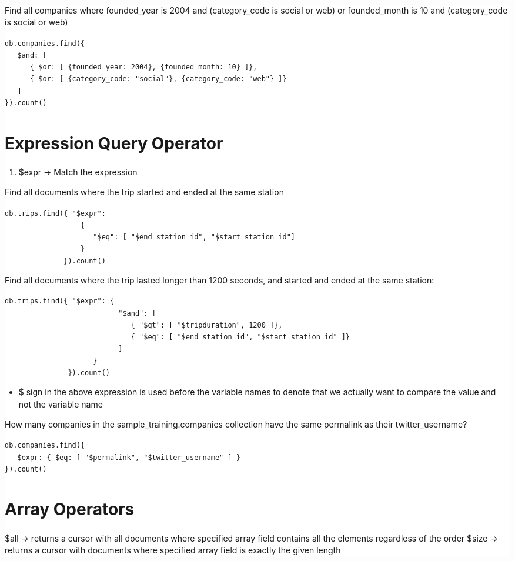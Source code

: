 Find all companies where founded_year is 2004 and (category_code is social or web) or founded_month is 10 and (category_code is social or web)

```
db.companies.find({
   $and: [
      { $or: [ {founded_year: 2004}, {founded_month: 10} ]},
      { $or: [ {category_code: "social"}, {category_code: "web"} ]}
   ]
}).count()
```

# Expression Query Operator

1. $expr -> Match the expression

Find all documents where the trip started and ended at the same station

```
db.trips.find({ "$expr":
                  {
                     "$eq": [ "$end station id", "$start station id"]
                  }
              }).count()
```

Find all documents where the trip lasted longer than 1200 seconds, and started and ended at the same station:

```
db.trips.find({ "$expr": {
                           "$and": [
                              { "$gt": [ "$tripduration", 1200 ]},
                              { "$eq": [ "$end station id", "$start station id" ]}
                           ]
                     }
               }).count()
```

- $ sign in the above expression is used before the variable names to denote that we actually want to compare the value and not the
  variable name

How many companies in the sample_training.companies collection have the same permalink as their twitter_username?

```
db.companies.find({
   $expr: { $eq: [ "$permalink", "$twitter_username" ] }
}).count()
```

# Array Operators

$all -> returns a cursor with all documents where specified array field contains all the elements regardless of the order
$size -> returns a cursor with documents where specified array field is exactly the given length
